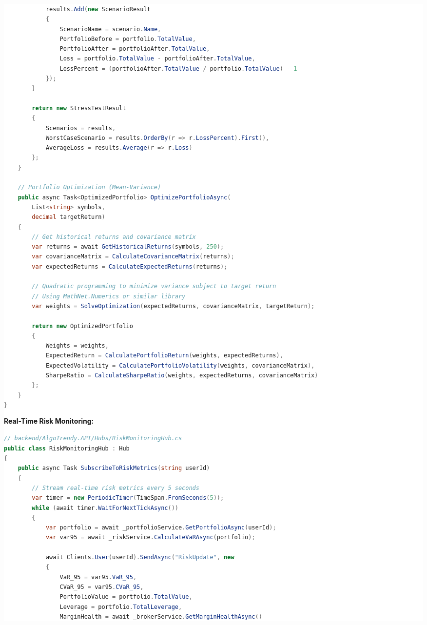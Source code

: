 ```csharp
            results.Add(new ScenarioResult
            {
                ScenarioName = scenario.Name,
                PortfolioBefore = portfolio.TotalValue,
                PortfolioAfter = portfolioAfter.TotalValue,
                Loss = portfolio.TotalValue - portfolioAfter.TotalValue,
                LossPercent = (portfolioAfter.TotalValue / portfolio.TotalValue) - 1
            });
        }

        return new StressTestResult
        {
            Scenarios = results,
            WorstCaseScenario = results.OrderBy(r => r.LossPercent).First(),
            AverageLoss = results.Average(r => r.Loss)
        };
    }

    // Portfolio Optimization (Mean-Variance)
    public async Task<OptimizedPortfolio> OptimizePortfolioAsync(
        List<string> symbols,
        decimal targetReturn)
    {
        // Get historical returns and covariance matrix
        var returns = await GetHistoricalReturns(symbols, 250);
        var covarianceMatrix = CalculateCovarianceMatrix(returns);
        var expectedReturns = CalculateExpectedReturns(returns);

        // Quadratic programming to minimize variance subject to target return
        // Using MathNet.Numerics or similar library
        var weights = SolveOptimization(expectedReturns, covarianceMatrix, targetReturn);

        return new OptimizedPortfolio
        {
            Weights = weights,
            ExpectedReturn = CalculatePortfolioReturn(weights, expectedReturns),
            ExpectedVolatility = CalculatePortfolioVolatility(weights, covarianceMatrix),
            SharpeRatio = CalculateSharpeRatio(weights, expectedReturns, covarianceMatrix)
        };
    }
}
```

**Real-Time Risk Monitoring:**
```csharp
// backend/AlgoTrendy.API/Hubs/RiskMonitoringHub.cs
public class RiskMonitoringHub : Hub
{
    public async Task SubscribeToRiskMetrics(string userId)
    {
        // Stream real-time risk metrics every 5 seconds
        var timer = new PeriodicTimer(TimeSpan.FromSeconds(5));
        while (await timer.WaitForNextTickAsync())
        {
            var portfolio = await _portfolioService.GetPortfolioAsync(userId);
            var var95 = await _riskService.CalculateVaRAsync(portfolio);

            await Clients.User(userId).SendAsync("RiskUpdate", new
            {
                VaR_95 = var95.VaR_95,
                CVaR_95 = var95.CVaR_95,
                PortfolioValue = portfolio.TotalValue,
                Leverage = portfolio.TotalLeverage,
                MarginHealth = await _brokerService.GetMarginHealthAsync()
```